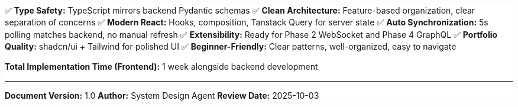 ✅ **Type Safety:** TypeScript mirrors backend Pydantic schemas
✅ **Clean Architecture:** Feature-based organization, clear separation of concerns
✅ **Modern React:** Hooks, composition, Tanstack Query for server state
✅ **Auto Synchronization:** 5s polling matches backend, no manual refresh
✅ **Extensibility:** Ready for Phase 2 WebSocket and Phase 4 GraphQL
✅ **Portfolio Quality:** shadcn/ui + Tailwind for polished UI
✅ **Beginner-Friendly:** Clear patterns, well-organized, easy to navigate

**Total Implementation Time (Frontend):** 1 week alongside backend development

---

**Document Version:** 1.0
**Author:** System Design Agent
**Review Date:** 2025-10-03
